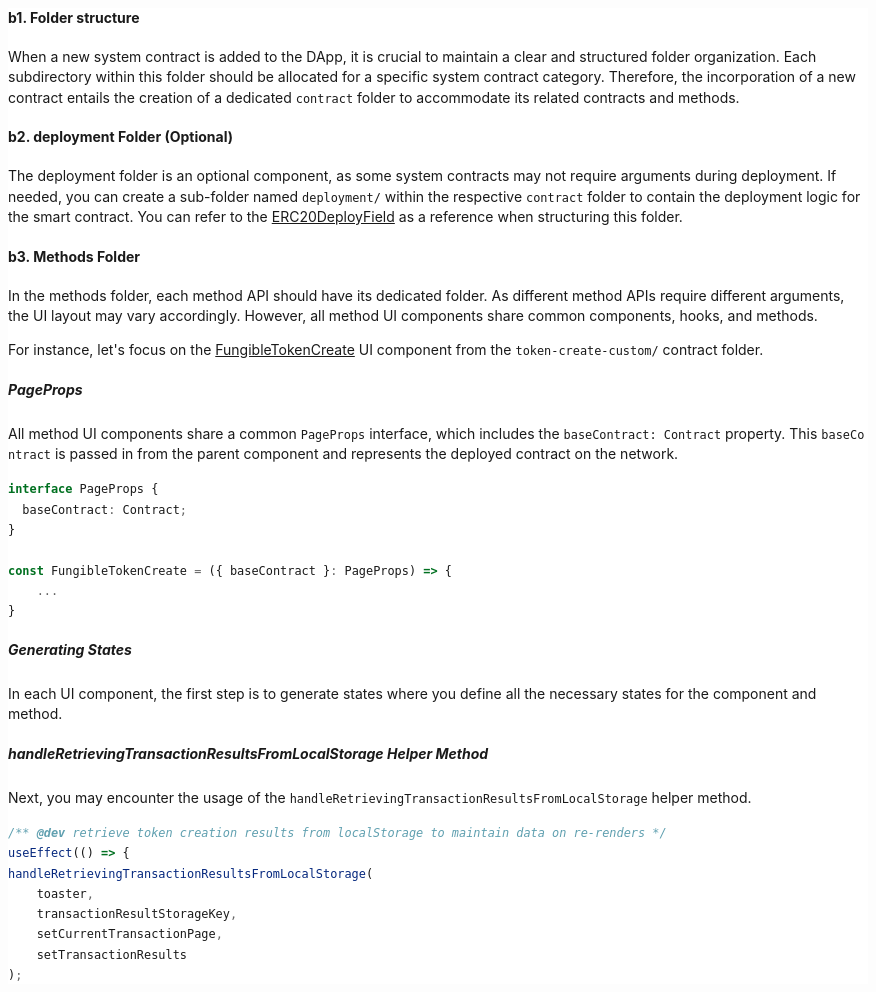 #### b1. Folder structure

When a new system contract is added to the DApp, it is crucial to maintain a clear and structured folder organization. Each subdirectory within this folder should be allocated for a specific system contract category. Therefore, the incorporation of a new contract entails the creation of a dedicated `contract` folder to accommodate its related contracts and methods.

#### b2. deployment Folder (Optional)

The deployment folder is an optional component, as some system contracts may not require arguments during deployment. If needed, you can create a sub-folder named `deployment/` within the respective `contract` folder to contain the deployment logic for the smart contract. You can refer to the [ERC20DeployField](../../../../../../../../src/components/contract-interaction/erc/deployment/ERCDeployField.tsx) as a reference when structuring this folder.

#### b3. Methods Folder

In the methods folder, each method API should have its dedicated folder. As different method APIs require different arguments, the UI layout may vary accordingly. However, all method UI components share common components, hooks, and methods.

For instance, let's focus on the [FungibleTokenCreate](../../../../../../../../src/components/contract-interaction/hts/token-create-custom/methods/FungibleTokenCreate/index.tsx) UI component from the `token-create-custom/` contract folder.

##### PageProps

All method UI components share a common `PageProps` interface, which includes the `baseContract: Contract` property. This `baseContract` is passed in from the parent component and represents the deployed contract on the network.

```typescript
interface PageProps {
  baseContract: Contract;
}

const FungibleTokenCreate = ({ baseContract }: PageProps) => {
    ...
}
```

##### Generating States

In each UI component, the first step is to generate states where you define all the necessary states for the component and method.

##### handleRetrievingTransactionResultsFromLocalStorage Helper Method

Next, you may encounter the usage of the `handleRetrievingTransactionResultsFromLocalStorage` helper method.

```typescript
/** @dev retrieve token creation results from localStorage to maintain data on re-renders */
useEffect(() => {
handleRetrievingTransactionResultsFromLocalStorage(
    toaster,
    transactionResultStorageKey,
    setCurrentTransactionPage,
    setTransactionResults
);
```
